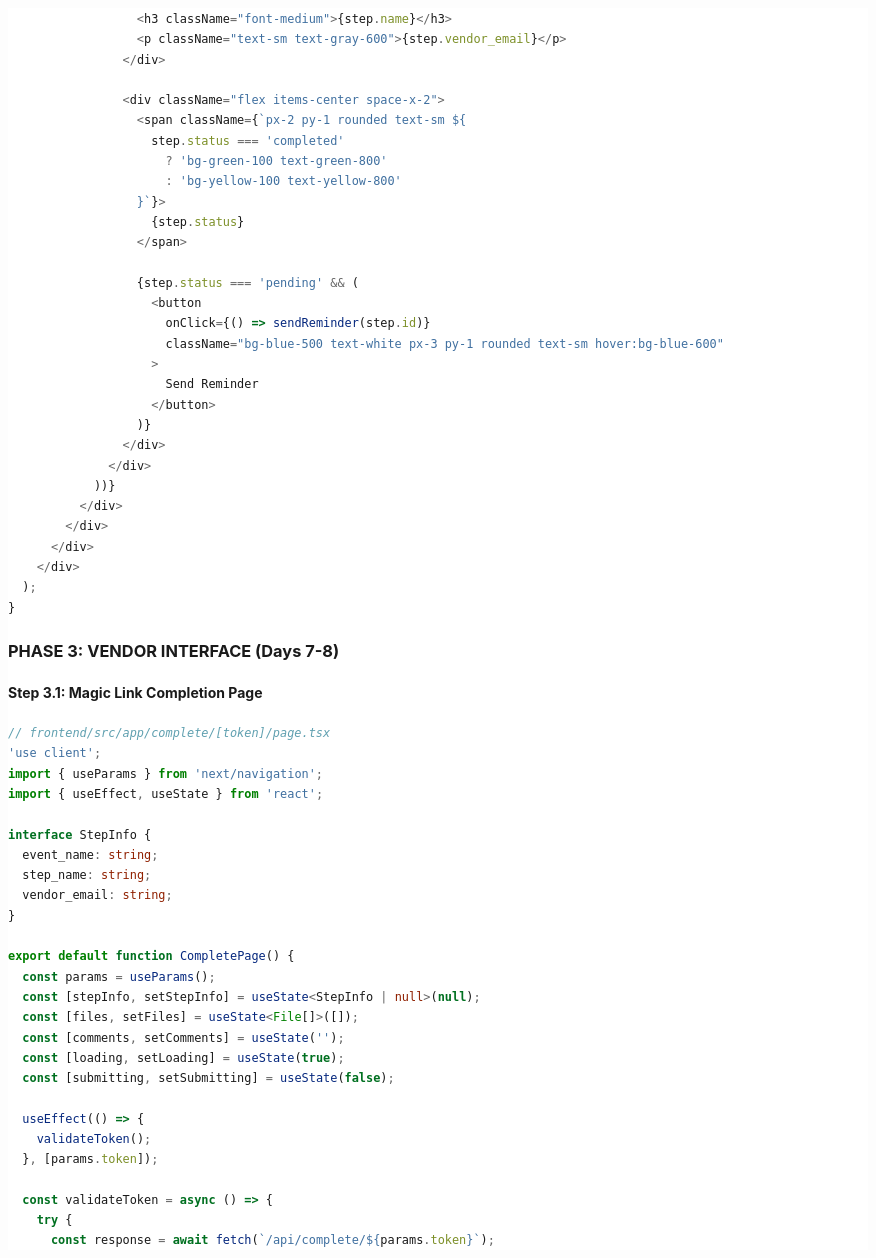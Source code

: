 ```typescript
                  <h3 className="font-medium">{step.name}</h3>
                  <p className="text-sm text-gray-600">{step.vendor_email}</p>
                </div>
                
                <div className="flex items-center space-x-2">
                  <span className={`px-2 py-1 rounded text-sm ${
                    step.status === 'completed' 
                      ? 'bg-green-100 text-green-800' 
                      : 'bg-yellow-100 text-yellow-800'
                  }`}>
                    {step.status}
                  </span>
                  
                  {step.status === 'pending' && (
                    <button
                      onClick={() => sendReminder(step.id)}
                      className="bg-blue-500 text-white px-3 py-1 rounded text-sm hover:bg-blue-600"
                    >
                      Send Reminder
                    </button>
                  )}
                </div>
              </div>
            ))}
          </div>
        </div>
      </div>
    </div>
  );
}
```

### PHASE 3: VENDOR INTERFACE (Days 7-8)

#### Step 3.1: Magic Link Completion Page
```typescript
// frontend/src/app/complete/[token]/page.tsx
'use client';
import { useParams } from 'next/navigation';
import { useEffect, useState } from 'react';

interface StepInfo {
  event_name: string;
  step_name: string;
  vendor_email: string;
}

export default function CompletePage() {
  const params = useParams();
  const [stepInfo, setStepInfo] = useState<StepInfo | null>(null);
  const [files, setFiles] = useState<File[]>([]);
  const [comments, setComments] = useState('');
  const [loading, setLoading] = useState(true);
  const [submitting, setSubmitting] = useState(false);

  useEffect(() => {
    validateToken();
  }, [params.token]);

  const validateToken = async () => {
    try {
      const response = await fetch(`/api/complete/${params.token}`);
```